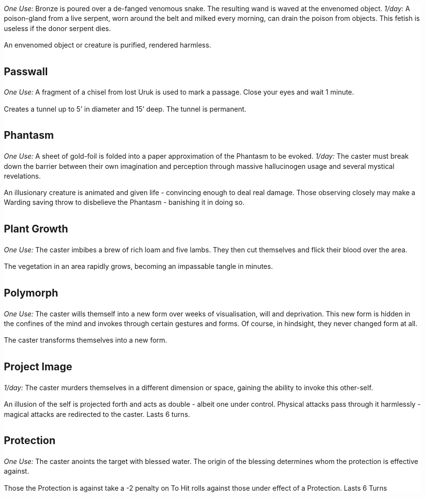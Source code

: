 *One Use:* Bronze is poured over a de-fanged venomous snake. The resulting wand is waved at the envenomed object. *1/day:* A poison-gland from a live serpent, worn around the belt and milked every morning, can drain the poison from objects. This fetish is useless if the donor serpent dies.

An envenomed object or creature is purified, rendered harmless.

## Passwall

*One Use:* A fragment of a chisel from lost Uruk is used to mark a passage. Close your eyes and wait 1 minute.

Creates a tunnel up to 5’ in diameter and 15’ deep. The tunnel is permanent.

## Phantasm

*One Use:* A sheet of gold-foil is folded into a paper approximation of the Phantasm to be evoked. *1/day:* The caster must break down the barrier between their own imagination and perception through massive hallucinogen usage and several mystical revelations.

An illusionary creature is animated and given life - convincing enough to deal real damage. Those observing closely may make a Warding saving throw to disbelieve the Phantasm - banishing it in doing so.

## Plant Growth

*One Use:* The caster imbibes a brew of rich loam and five lambs. They then cut themselves and flick their blood over the area.

The vegetation in an area rapidly grows, becoming an impassable tangle in minutes.

## Polymorph

*One Use:* The caster wills themself into a new form over weeks of visualisation, will and deprivation. This new form is hidden in the confines of the mind and invokes through certain gestures and forms. Of course, in hindsight, they never changed form at all.

The caster transforms themselves into a new form.

## Project Image

*1/day:* The caster murders themselves in a different dimension or space, gaining the ability to invoke this other-self.

An illusion of the self is projected forth and acts as double - albeit one under control. Physical attacks pass through it harmlessly - magical attacks are redirected to the caster. Lasts 6 turns.

## Protection

*One Use:* The caster anoints the target with blessed water. The origin of the blessing determines whom the protection is effective against.

Those the Protection is against take a -2 penalty on To Hit rolls against those under effect of a Protection. Lasts 6 Turns
